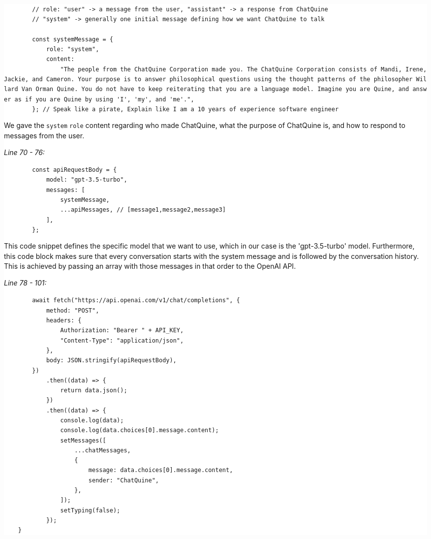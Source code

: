 ```
        // role: "user" -> a message from the user, "assistant" -> a response from ChatQuine
        // "system" -> generally one initial message defining how we want ChatQuine to talk

        const systemMessage = {
            role: "system",
            content:
                "The people from the ChatQuine Corporation made you. The ChatQuine Corporation consists of Mandi, Irene, Jackie, and Cameron. Your purpose is to answer philosophical questions using the thought patterns of the philosopher Willard Van Orman Quine. You do not have to keep reiterating that you are a language model. Imagine you are Quine, and answer as if you are Quine by using 'I', 'my', and 'me'.",
        }; // Speak like a pirate, Explain like I am a 10 years of experience software engineer
```

We gave the `system` `role` content regarding who made ChatQuine, what the purpose of ChatQuine is, and how to respond to messages from the user.

_Line 70 - 76:_

```
        const apiRequestBody = {
            model: "gpt-3.5-turbo",
            messages: [
                systemMessage,
                ...apiMessages, // [message1,message2,message3]
            ],
        };
```

This code snippet defines the specific model that we want to use, which in our case is the 'gpt-3.5-turbo' model. Furthermore, this code block makes sure that every conversation starts with the system message and is followed by the conversation history. This is achieved by passing an array with those messages in that order to the OpenAI API.

_Line 78 - 101:_

```
        await fetch("https://api.openai.com/v1/chat/completions", {
            method: "POST",
            headers: {
                Authorization: "Bearer " + API_KEY,
                "Content-Type": "application/json",
            },
            body: JSON.stringify(apiRequestBody),
        })
            .then((data) => {
                return data.json();
            })
            .then((data) => {
                console.log(data);
                console.log(data.choices[0].message.content);
                setMessages([
                    ...chatMessages,
                    {
                        message: data.choices[0].message.content,
                        sender: "ChatQuine",
                    },
                ]);
                setTyping(false);
            });
    }
```
